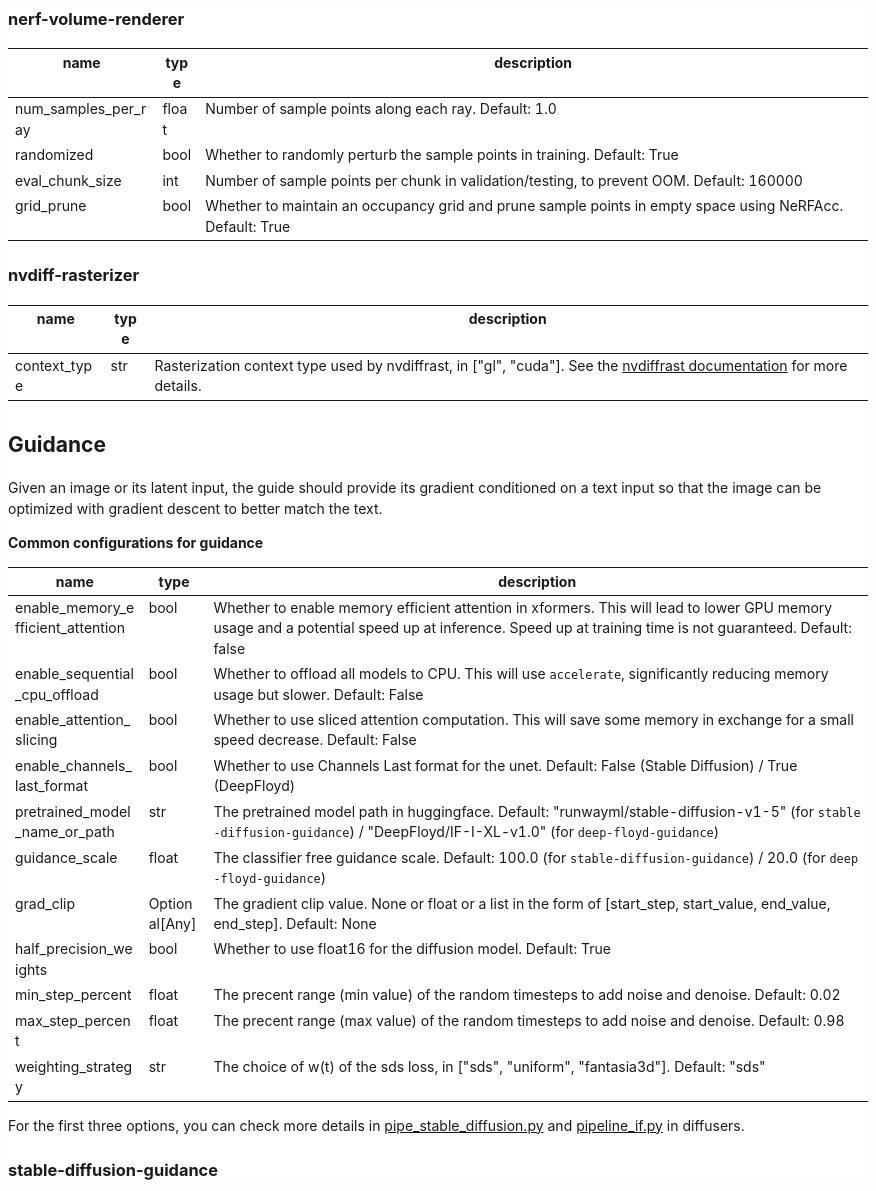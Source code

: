 ### nerf-volume-renderer

| name                | type  | description                                                                                               |
| ------------------- | ----- | --------------------------------------------------------------------------------------------------------- |
| num_samples_per_ray | float | Number of sample points along each ray. Default: 1.0                                                      |
| randomized          | bool  | Whether to randomly perturb the sample points in training. Default: True                                  |
| eval_chunk_size     | int   | Number of sample points per chunk in validation/testing, to prevent OOM. Default: 160000                  |
| grid_prune          | bool  | Whether to maintain an occupancy grid and prune sample points in empty space using NeRFAcc. Default: True |

### nvdiff-rasterizer

| name         | type | description                                                                                                                                                                                      |
| ------------ | ---- | ------------------------------------------------------------------------------------------------------------------------------------------------------------------------------------------------ |
| context_type | str  | Rasterization context type used by nvdiffrast, in ["gl", "cuda"]. See the [nvdiffrast documentation](https://nvlabs.github.io/nvdiffrast/#rasterizing-with-cuda-vs-opengl-new) for more details. |

## Guidance

Given an image or its latent input, the guide should provide its gradient conditioned on a text input so that the image can be optimized with gradient descent to better match the text.

**Common configurations for guidance**

| name                              | type          | description                                                                                                                                                                                           |
| --------------------------------- | ------------- | ----------------------------------------------------------------------------------------------------------------------------------------------------------------------------------------------------- |
| enable_memory_efficient_attention | bool          | Whether to enable memory efficient attention in xformers. This will lead to lower GPU memory usage and a potential speed up at inference. Speed up at training time is not guaranteed. Default: false |
| enable_sequential_cpu_offload     | bool          | Whether to offload all models to CPU. This will use `accelerate`, significantly reducing memory usage but slower. Default: False                                                                      |
| enable_attention_slicing          | bool          | Whether to use sliced attention computation. This will save some memory in exchange for a small speed decrease. Default: False                                                                        |
| enable_channels_last_format       | bool          | Whether to use Channels Last format for the unet. Default: False (Stable Diffusion) / True (DeepFloyd)                                                                                                |
| pretrained_model_name_or_path     | str           | The pretrained model path in huggingface. Default: "runwayml/stable-diffusion-v1-5" (for `stable-diffusion-guidance`) / "DeepFloyd/IF-I-XL-v1.0" (for `deep-floyd-guidance`)                          |
| guidance_scale                    | float         | The classifier free guidance scale. Default: 100.0 (for `stable-diffusion-guidance`) / 20.0 (for `deep-floyd-guidance`)                                                                               |
| grad_clip                         | Optional[Any] | The gradient clip value. None or float or a list in the form of [start_step, start_value, end_value, end_step]. Default: None                                                                         |
| half_precision_weights            | bool          | Whether to use float16 for the diffusion model. Default: True                                                                                                                                         |
| min_step_percent                  | float         | The precent range (min value) of the random timesteps to add noise and denoise. Default: 0.02                                                                                                         |
| max_step_percent                  | float         | The precent range (max value) of the random timesteps to add noise and denoise. Default: 0.98                                                                                                         |
| weighting_strategy                | str           | The choice of w(t) of the sds loss, in ["sds", "uniform", "fantasia3d"]. Default: "sds"                                                                                                               |

For the first three options, you can check more details in [pipe_stable_diffusion.py](https://github.com/huggingface/diffusers/blob/main/src/diffusers/pipelines/stable_diffusion/pipeline_stable_diffusion.py) and [pipeline_if.py](https://github.com/huggingface/diffusers/blob/main/src/diffusers/pipelines/deepfloyd_if/pipeline_if.py) in diffusers.

### stable-diffusion-guidance
